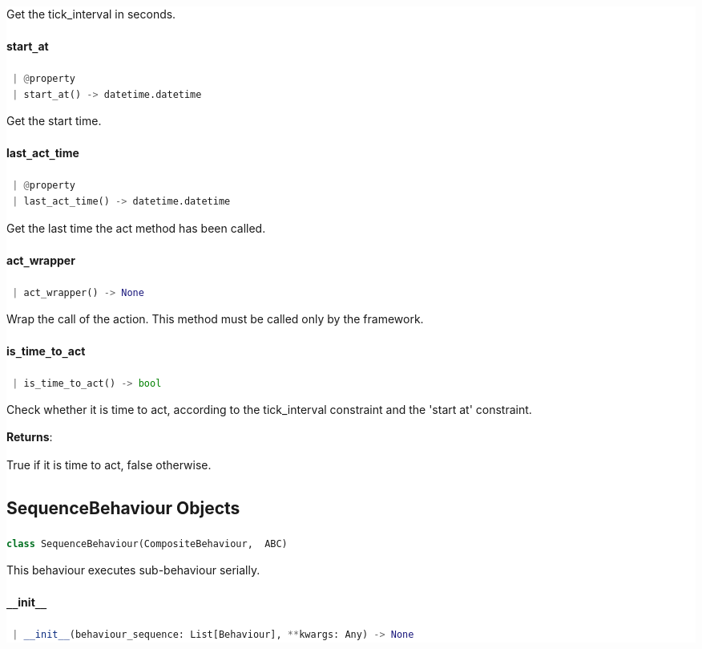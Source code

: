 Get the tick_interval in seconds.

<a name="aea.skills.behaviours.TickerBehaviour.start_at"></a>
#### start`_`at

```python
 | @property
 | start_at() -> datetime.datetime
```

Get the start time.

<a name="aea.skills.behaviours.TickerBehaviour.last_act_time"></a>
#### last`_`act`_`time

```python
 | @property
 | last_act_time() -> datetime.datetime
```

Get the last time the act method has been called.

<a name="aea.skills.behaviours.TickerBehaviour.act_wrapper"></a>
#### act`_`wrapper

```python
 | act_wrapper() -> None
```

Wrap the call of the action. This method must be called only by the framework.

<a name="aea.skills.behaviours.TickerBehaviour.is_time_to_act"></a>
#### is`_`time`_`to`_`act

```python
 | is_time_to_act() -> bool
```

Check whether it is time to act, according to the tick_interval constraint and the 'start at' constraint.

**Returns**:

True if it is time to act, false otherwise.

<a name="aea.skills.behaviours.SequenceBehaviour"></a>
## SequenceBehaviour Objects

```python
class SequenceBehaviour(CompositeBehaviour,  ABC)
```

This behaviour executes sub-behaviour serially.

<a name="aea.skills.behaviours.SequenceBehaviour.__init__"></a>
#### `__`init`__`

```python
 | __init__(behaviour_sequence: List[Behaviour], **kwargs: Any) -> None
```
